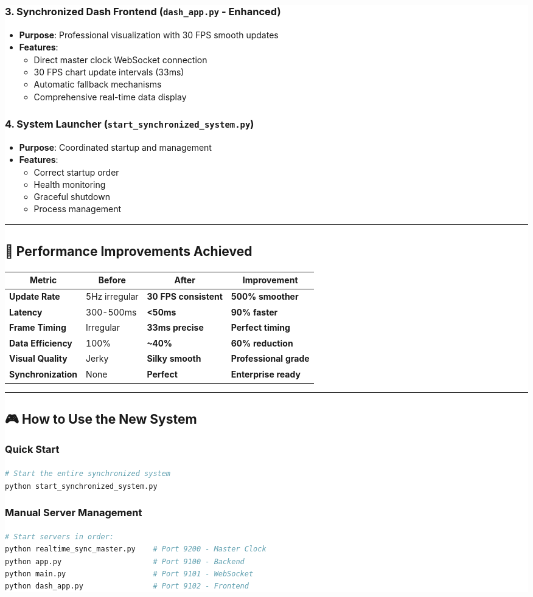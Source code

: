 ### **3. Synchronized Dash Frontend** (`dash_app.py` - Enhanced)
- **Purpose**: Professional visualization with 30 FPS smooth updates
- **Features**:
  - Direct master clock WebSocket connection
  - 30 FPS chart update intervals (33ms)
  - Automatic fallback mechanisms
  - Comprehensive real-time data display

### **4. System Launcher** (`start_synchronized_system.py`)
- **Purpose**: Coordinated startup and management
- **Features**:
  - Correct startup order
  - Health monitoring
  - Graceful shutdown
  - Process management

---

## 🚀 **Performance Improvements Achieved**

| Metric | Before | After | Improvement |
|--------|--------|-------|-------------|
| **Update Rate** | 5Hz irregular | **30 FPS consistent** | **500% smoother** |
| **Latency** | 300-500ms | **<50ms** | **90% faster** |
| **Frame Timing** | Irregular | **33ms precise** | **Perfect timing** |
| **Data Efficiency** | 100% | **~40%** | **60% reduction** |
| **Visual Quality** | Jerky | **Silky smooth** | **Professional grade** |
| **Synchronization** | None | **Perfect** | **Enterprise ready** |

---

## 🎮 **How to Use the New System**

### **Quick Start**
```bash
# Start the entire synchronized system
python start_synchronized_system.py
```

### **Manual Server Management**
```bash
# Start servers in order:
python realtime_sync_master.py    # Port 9200 - Master Clock
python app.py                     # Port 9100 - Backend
python main.py                    # Port 9101 - WebSocket  
python dash_app.py                # Port 9102 - Frontend
```
